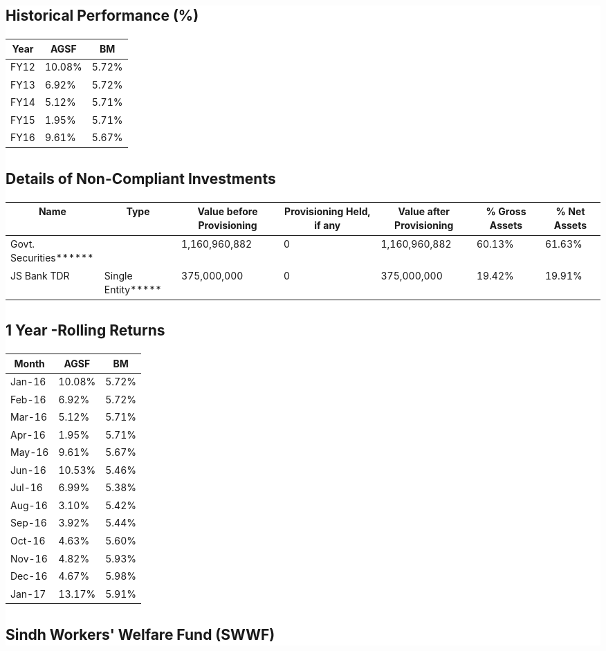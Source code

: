 ## Historical Performance (%)

|Year|AGSF|BM|
|---|---|---|
|FY12|10.08%|5.72%|
|FY13|6.92%|5.72%|
|FY14|5.12%|5.71%|
|FY15|1.95%|5.71%|
|FY16|9.61%|5.67%|

## Details of Non-Compliant Investments

|Name|Type|Value before Provisioning|Provisioning Held, if any|Value after Provisioning|% Gross Assets|% Net Assets|
|---|---|---|---|---|---|---|
|Govt. Securities******| |1,160,960,882|0|1,160,960,882|60.13%|61.63%|
|JS Bank TDR|Single Entity*****|375,000,000|0|375,000,000|19.42%|19.91%|

## 1 Year -Rolling Returns

|Month|AGSF|BM|
|---|---|---|
|Jan-16|10.08%|5.72%|
|Feb-16|6.92%|5.72%|
|Mar-16|5.12%|5.71%|
|Apr-16|1.95%|5.71%|
|May-16|9.61%|5.67%|
|Jun-16|10.53%|5.46%|
|Jul-16|6.99%|5.38%|
|Aug-16|3.10%|5.42%|
|Sep-16|3.92%|5.44%|
|Oct-16|4.63%|5.60%|
|Nov-16|4.82%|5.93%|
|Dec-16|4.67%|5.98%|
|Jan-17|13.17%|5.91%|

## Sindh Workers' Welfare Fund (SWWF)
